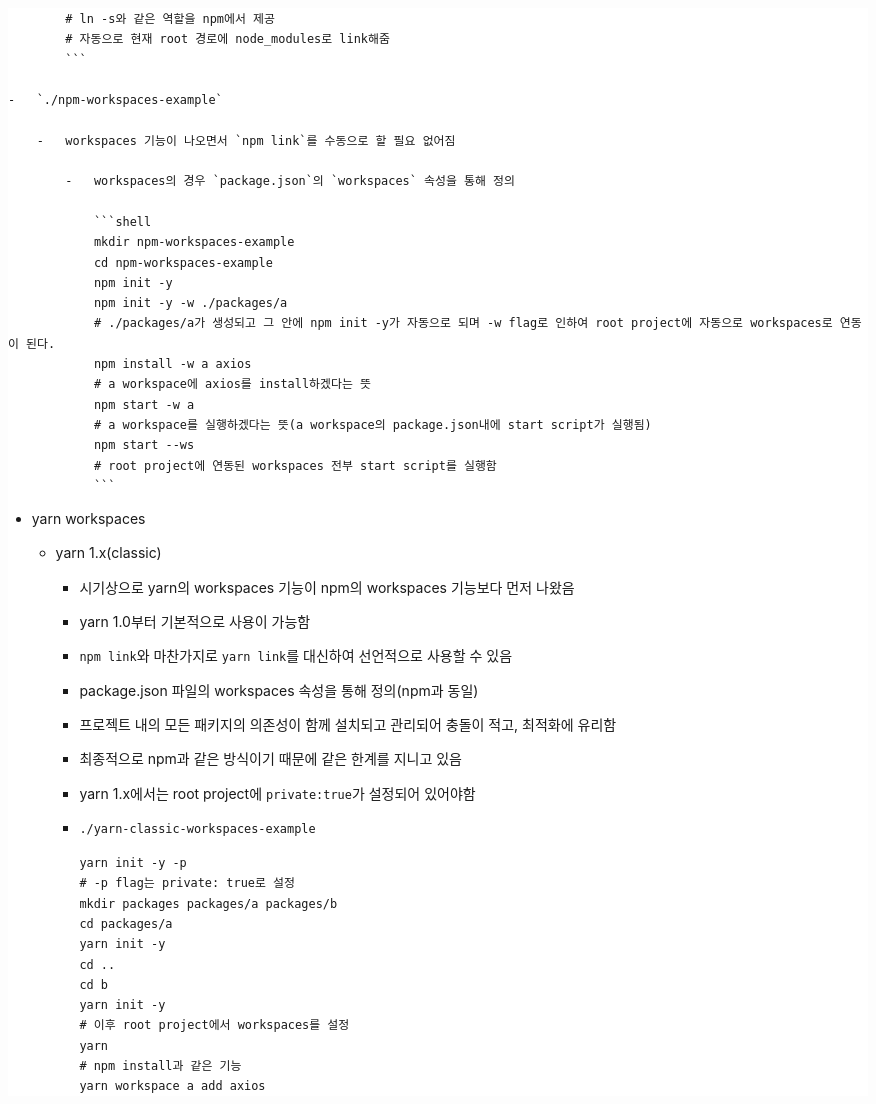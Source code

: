             # ln -s와 같은 역할을 npm에서 제공
            # 자동으로 현재 root 경로에 node_modules로 link해줌
            ```

    -   `./npm-workspaces-example`

        -   workspaces 기능이 나오면서 `npm link`를 수동으로 할 필요 없어짐

            -   workspaces의 경우 `package.json`의 `workspaces` 속성을 통해 정의

                ```shell
                mkdir npm-workspaces-example
                cd npm-workspaces-example
                npm init -y
                npm init -y -w ./packages/a
                # ./packages/a가 생성되고 그 안에 npm init -y가 자동으로 되며 -w flag로 인하여 root project에 자동으로 workspaces로 연동이 된다.
                npm install -w a axios
                # a workspace에 axios를 install하겠다는 뜻
                npm start -w a
                # a workspace를 실행하겠다는 뜻(a workspace의 package.json내에 start script가 실행됨)
                npm start --ws
                # root project에 연동된 workspaces 전부 start script를 실행함
                ```

-   yarn workspaces

    -   yarn 1.x(classic)

        -   시기상으로 yarn의 workspaces 기능이 npm의 workspaces 기능보다 먼저 나왔음
        -   yarn 1.0부터 기본적으로 사용이 가능함
        -   `npm link`와 마찬가지로 `yarn link`를 대신하여 선언적으로 사용할 수 있음
        -   package.json 파일의 workspaces 속성을 통해 정의(npm과 동일)
        -   프로젝트 내의 모든 패키지의 의존성이 함께 설치되고 관리되어 충돌이 적고, 최적화에 유리함
        -   최종적으로 npm과 같은 방식이기 때문에 같은 한계를 지니고 있음
        -   yarn 1.x에서는 root project에 `private:true`가 설정되어 있어야함

        -   `./yarn-classic-workspaces-example`

            ```shell
            yarn init -y -p
            # -p flag는 private: true로 설정
            mkdir packages packages/a packages/b
            cd packages/a
            yarn init -y
            cd ..
            cd b
            yarn init -y
            # 이후 root project에서 workspaces를 설정
            yarn
            # npm install과 같은 기능
            yarn workspace a add axios